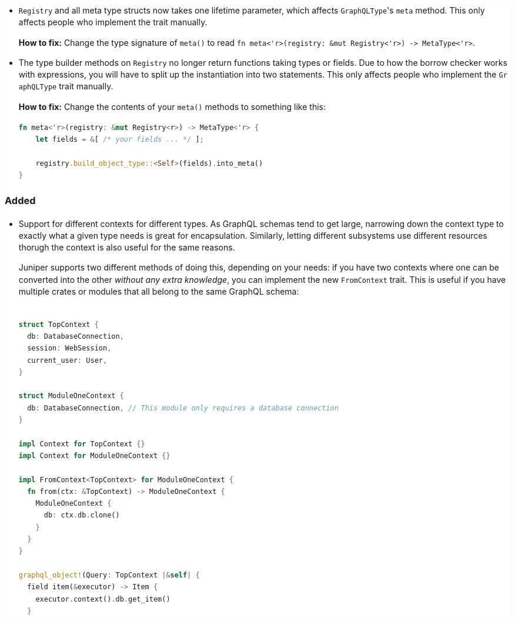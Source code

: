 * `Registry` and all meta type structs now takes one lifetime
  parameter, which affects `GraphQLType`'s `meta` method. This only
  affects people who implement the trait manually.

  **How to fix:** Change the type signature of `meta()` to read `fn
    meta<'r>(registry: &mut Registry<'r>) -> MetaType<'r>`.

* The type builder methods on `Registry` no longer return functions
  taking types or fields. Due to how the borrow checker works with
  expressions, you will have to split up the instantiation into two
  statements. This only affects people who implement the `GraphQLType`
  trait manually.

  **How to fix:** Change the contents of your `meta()` methods to
    something like this:

  ```rust
  fn meta<'r>(registry: &mut Registry<r>) -> MetaType<'r> {
      let fields = &[ /* your fields ... */ ];

      registry.build_object_type::<Self>(fields).into_meta()
  }

  ```


### Added

* Support for different contexts for different types. As GraphQL
  schemas tend to get large, narrowing down the context type to
  exactly what a given type needs is great for
  encapsulation. Similarly, letting different subsystems use different
  resources thorugh the context is also useful for the same reasons.

  Juniper supports two different methods of doing this, depending on
  your needs: if you have two contexts where one can be converted into
  the other _without any extra knowledge_, you can implement the new
  `FromContext` trait. This is useful if you have multiple crates or
  modules that all belong to the same GraphQL schema:

  ```rust

  struct TopContext {
    db: DatabaseConnection,
    session: WebSession,
    current_user: User,
  }

  struct ModuleOneContext {
    db: DatabaseConnection, // This module only requires a database connection
  }

  impl Context for TopContext {}
  impl Context for ModuleOneContext {}

  impl FromContext<TopContext> for ModuleOneContext {
    fn from(ctx: &TopContext) -> ModuleOneContext {
      ModuleOneContext {
        db: ctx.db.clone()
      }
    }
  }

  graphql_object!(Query: TopContext |&self| {
    field item(&executor) -> Item {
      executor.context().db.get_item()
    }
  ```

[0.8.0]: https://github.com/graphql-rust/juniper/compare/0.8.0...0.8.1
[0.8.0]: https://github.com/graphql-rust/juniper/compare/0.7.0...0.8.0
[0.7.0]: https://github.com/graphql-rust/juniper/compare/0.6.3...0.7.0
[0.6.3]: https://github.com/graphql-rust/juniper/compare/0.6.2...0.6.3
[0.6.2]: https://github.com/graphql-rust/juniper/compare/0.6.1...0.6.2
[0.6.1]: https://github.com/graphql-rust/juniper/compare/0.6.0...0.6.1
[0.6.0]: https://github.com/graphql-rust/juniper/compare/0.5.3...0.6.0
[0.5.3]: https://github.com/graphql-rust/juniper/compare/0.5.2...0.5.3